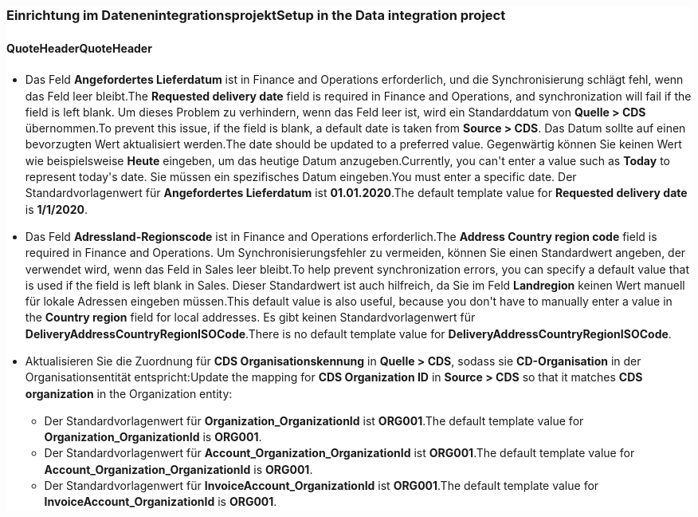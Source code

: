 ### <a name="setup-in-the-data-integration-project"></a><span data-ttu-id="13f63-156">Einrichtung im Datenenintegrationsprojekt</span><span class="sxs-lookup"><span data-stu-id="13f63-156">Setup in the Data integration project</span></span>

#### <a name="quoteheader"></a><span data-ttu-id="13f63-157">QuoteHeader</span><span class="sxs-lookup"><span data-stu-id="13f63-157">QuoteHeader</span></span>

- <span data-ttu-id="13f63-158">Das Feld **Angefordertes Lieferdatum** ist in Finance and Operations erforderlich, und die Synchronisierung schlägt fehl, wenn das Feld leer bleibt.</span><span class="sxs-lookup"><span data-stu-id="13f63-158">The **Requested delivery date** field is required in Finance and Operations, and synchronization will fail if the field is left blank.</span></span> <span data-ttu-id="13f63-159">Um dieses Problem zu verhindern, wenn das Feld leer ist, wird ein Standarddatum von **Quelle &gt; CDS** übernommen.</span><span class="sxs-lookup"><span data-stu-id="13f63-159">To prevent this issue, if the field is blank, a default date is taken from **Source &gt; CDS**.</span></span> <span data-ttu-id="13f63-160">Das Datum sollte auf einen bevorzugten Wert aktualisiert werden.</span><span class="sxs-lookup"><span data-stu-id="13f63-160">The date should be updated to a preferred value.</span></span> <span data-ttu-id="13f63-161">Gegenwärtig können Sie keinen Wert wie beispielsweise **Heute** eingeben, um das heutige Datum anzugeben.</span><span class="sxs-lookup"><span data-stu-id="13f63-161">Currently, you can't enter a value such as **Today** to represent today's date.</span></span> <span data-ttu-id="13f63-162">Sie müssen ein spezifisches Datum eingeben.</span><span class="sxs-lookup"><span data-stu-id="13f63-162">You must enter a specific date.</span></span> <span data-ttu-id="13f63-163">Der Standardvorlagenwert für **Angefordertes Lieferdatum** ist **01.01.2020**.</span><span class="sxs-lookup"><span data-stu-id="13f63-163">The default template value for **Requested delivery date** is **1/1/2020**.</span></span>
- <span data-ttu-id="13f63-164">Das Feld **Adressland-Regionscode** ist in Finance and Operations erforderlich.</span><span class="sxs-lookup"><span data-stu-id="13f63-164">The **Address Country region code** field is required in Finance and Operations.</span></span> <span data-ttu-id="13f63-165">Um Synchronisierungsfehler zu vermeiden, können Sie einen Standardwert angeben, der verwendet wird, wenn das Feld in Sales leer bleibt.</span><span class="sxs-lookup"><span data-stu-id="13f63-165">To help prevent synchronization errors, you can specify a default value that is used if the field is left blank in Sales.</span></span> <span data-ttu-id="13f63-166">Dieser Standardwert ist auch hilfreich, da Sie im Feld **Landregion** keinen Wert manuell für lokale Adressen eingeben müssen.</span><span class="sxs-lookup"><span data-stu-id="13f63-166">This default value is also useful, because you don't have to manually enter a value in the **Country region** field for local addresses.</span></span> <span data-ttu-id="13f63-167">Es gibt keinen Standardvorlagenwert für **DeliveryAddressCountryRegionISOCode**.</span><span class="sxs-lookup"><span data-stu-id="13f63-167">There is no default template value for **DeliveryAddressCountryRegionISOCode**.</span></span>
- <span data-ttu-id="13f63-168">Aktualisieren Sie die Zuordnung für **CDS Organisationskennung** in **Quelle &gt; CDS**, sodass sie **CD-Organisation** in der Organisationsentität entspricht:</span><span class="sxs-lookup"><span data-stu-id="13f63-168">Update the mapping for **CDS Organization ID** in **Source &gt; CDS** so that it matches **CDS organization** in the Organization entity:</span></span>

    - <span data-ttu-id="13f63-169">Der Standardvorlagenwert für **Organization_OrganizationId** ist **ORG001**.</span><span class="sxs-lookup"><span data-stu-id="13f63-169">The default template value for **Organization_OrganizationId** is **ORG001**.</span></span>
    - <span data-ttu-id="13f63-170">Der Standardvorlagenwert für **Account_Organization_OrganizationId** ist **ORG001**.</span><span class="sxs-lookup"><span data-stu-id="13f63-170">The default template value for **Account_Organization_OrganizationId** is **ORG001**.</span></span>
    - <span data-ttu-id="13f63-171">Der Standardvorlagenwert für **InvoiceAccount_OrganizationId** ist **ORG001**.</span><span class="sxs-lookup"><span data-stu-id="13f63-171">The default template value for **InvoiceAccount_OrganizationId** is **ORG001**.</span></span>
